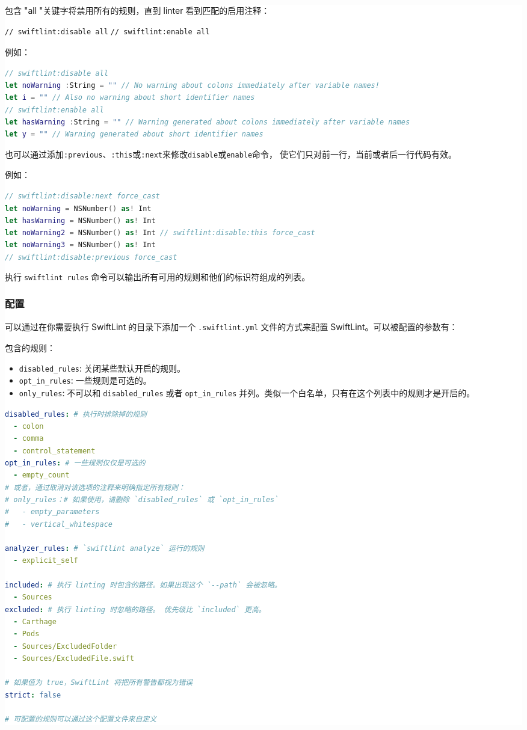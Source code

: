 包含 "all "关键字将禁用所有的规则，直到 linter 看到匹配的启用注释：

`// swiftlint:disable all`
`// swiftlint:enable all`

例如：

```swift
// swiftlint:disable all
let noWarning :String = "" // No warning about colons immediately after variable names!
let i = "" // Also no warning about short identifier names
// swiftlint:enable all
let hasWarning :String = "" // Warning generated about colons immediately after variable names
let y = "" // Warning generated about short identifier names
```

也可以通过添加`:previous`、`:this`或`:next`来修改`disable`或`enable`命令，
使它们只对前一行，当前或者后一行代码有效。

例如：

```swift
// swiftlint:disable:next force_cast
let noWarning = NSNumber() as! Int
let hasWarning = NSNumber() as! Int
let noWarning2 = NSNumber() as! Int // swiftlint:disable:this force_cast
let noWarning3 = NSNumber() as! Int
// swiftlint:disable:previous force_cast
```

执行 `swiftlint rules` 命令可以输出所有可用的规则和他们的标识符组成的列表。

### 配置

可以通过在你需要执行 SwiftLint 的目录下添加一个 `.swiftlint.yml` 文件的方式来配置 SwiftLint。可以被配置的参数有：

包含的规则：

* `disabled_rules`: 关闭某些默认开启的规则。
* `opt_in_rules`: 一些规则是可选的。
* `only_rules`: 不可以和 `disabled_rules` 或者 `opt_in_rules` 并列。类似一个白名单，只有在这个列表中的规则才是开启的。

```yaml
disabled_rules: # 执行时排除掉的规则
  - colon
  - comma
  - control_statement
opt_in_rules: # 一些规则仅仅是可选的
  - empty_count
# 或者，通过取消对该选项的注释来明确指定所有规则：
# only_rules：# 如果使用，请删除 `disabled_rules` 或 `opt_in_rules`
#   - empty_parameters
#   - vertical_whitespace

analyzer_rules: # `swiftlint analyze` 运行的规则
  - explicit_self

included: # 执行 linting 时包含的路径。如果出现这个 `--path` 会被忽略。
  - Sources
excluded: # 执行 linting 时忽略的路径。 优先级比 `included` 更高。
  - Carthage
  - Pods
  - Sources/ExcludedFolder
  - Sources/ExcludedFile.swift

# 如果值为 true，SwiftLint 将把所有警告都视为错误
strict: false

# 可配置的规则可以通过这个配置文件来自定义
```